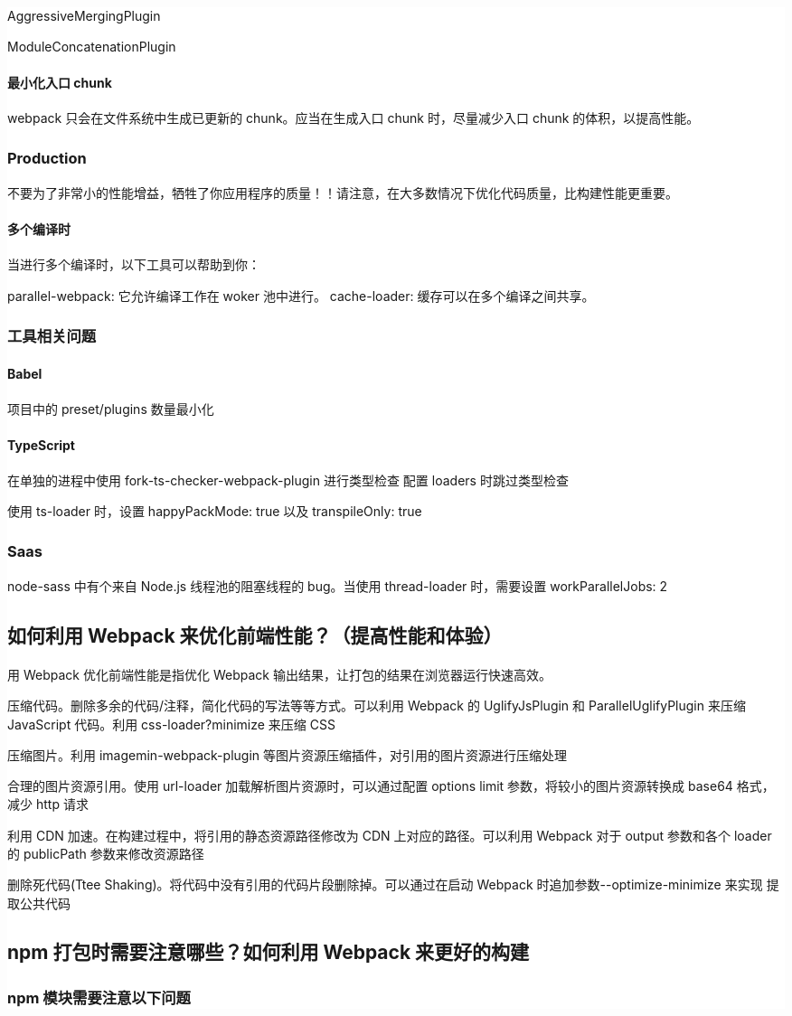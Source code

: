 AggressiveMergingPlugin

ModuleConcatenationPlugin

#### 最小化入口 chunk

webpack 只会在文件系统中生成已更新的 chunk。应当在生成入口 chunk 时，尽量减少入口 chunk 的体积，以提高性能。

### Production

不要为了非常小的性能增益，牺牲了你应用程序的质量！！请注意，在大多数情况下优化代码质量，比构建性能更重要。

#### 多个编译时

当进行多个编译时，以下工具可以帮助到你：

parallel-webpack: 它允许编译工作在 woker 池中进行。
cache-loader: 缓存可以在多个编译之间共享。

### 工具相关问题

#### Babel

项目中的 preset/plugins 数量最小化

#### TypeScript


在单独的进程中使用 fork-ts-checker-webpack-plugin 进行类型检查
配置 loaders 时跳过类型检查

使用 ts-loader 时，设置 happyPackMode: true 以及 transpileOnly: true

### Saas

node-sass 中有个来自 Node.js 线程池的阻塞线程的 bug。当使用 thread-loader 时，需要设置 workParallelJobs: 2

## 如何利用 Webpack 来优化前端性能？（提高性能和体验）

用 Webpack 优化前端性能是指优化 Webpack 输出结果，让打包的结果在浏览器运行快速高效。

压缩代码。删除多余的代码/注释，简化代码的写法等等方式。可以利用 Webpack 的 UglifyJsPlugin 和 ParallelUglifyPlugin 来压缩 JavaScript 代码。利用 css-loader?minimize 来压缩 CSS

压缩图片。利用 imagemin-webpack-plugin 等图片资源压缩插件，对引用的图片资源进行压缩处理

合理的图片资源引用。使用 url-loader 加载解析图片资源时，可以通过配置 options limit 参数，将较小的图片资源转换成 base64 格式，减少 http 请求

利用 CDN 加速。在构建过程中，将引用的静态资源路径修改为 CDN 上对应的路径。可以利用 Webpack 对于 output 参数和各个 loader 的 publicPath 参数来修改资源路径

删除死代码(Ttee Shaking)。将代码中没有引用的代码片段删除掉。可以通过在启动 Webpack 时追加参数--optimize-minimize 来实现
提取公共代码

## npm 打包时需要注意哪些？如何利用 Webpack 来更好的构建

### npm 模块需要注意以下问题

